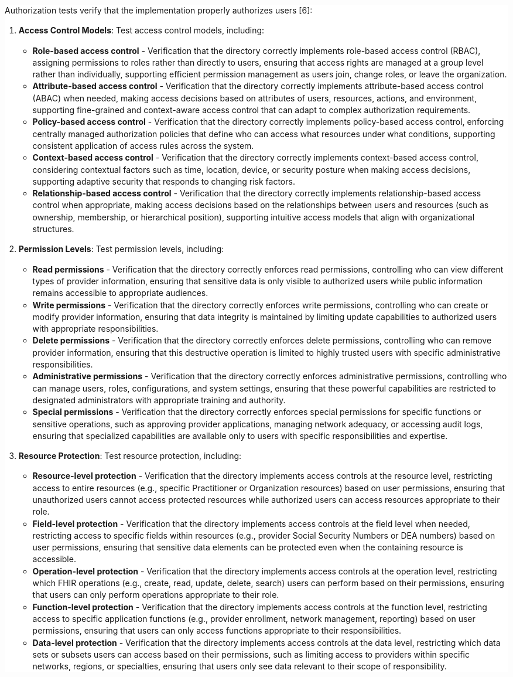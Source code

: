 Authorization tests verify that the implementation properly authorizes users [6]:

1. **Access Control Models**: Test access control models, including:
   - **Role-based access control** - Verification that the directory correctly implements role-based access control (RBAC), assigning permissions to roles rather than directly to users, ensuring that access rights are managed at a group level rather than individually, supporting efficient permission management as users join, change roles, or leave the organization.
   - **Attribute-based access control** - Verification that the directory correctly implements attribute-based access control (ABAC) when needed, making access decisions based on attributes of users, resources, actions, and environment, supporting fine-grained and context-aware access control that can adapt to complex authorization requirements.
   - **Policy-based access control** - Verification that the directory correctly implements policy-based access control, enforcing centrally managed authorization policies that define who can access what resources under what conditions, supporting consistent application of access rules across the system.
   - **Context-based access control** - Verification that the directory correctly implements context-based access control, considering contextual factors such as time, location, device, or security posture when making access decisions, supporting adaptive security that responds to changing risk factors.
   - **Relationship-based access control** - Verification that the directory correctly implements relationship-based access control when appropriate, making access decisions based on the relationships between users and resources (such as ownership, membership, or hierarchical position), supporting intuitive access models that align with organizational structures.

2. **Permission Levels**: Test permission levels, including:
   - **Read permissions** - Verification that the directory correctly enforces read permissions, controlling who can view different types of provider information, ensuring that sensitive data is only visible to authorized users while public information remains accessible to appropriate audiences.
   - **Write permissions** - Verification that the directory correctly enforces write permissions, controlling who can create or modify provider information, ensuring that data integrity is maintained by limiting update capabilities to authorized users with appropriate responsibilities.
   - **Delete permissions** - Verification that the directory correctly enforces delete permissions, controlling who can remove provider information, ensuring that this destructive operation is limited to highly trusted users with specific administrative responsibilities.
   - **Administrative permissions** - Verification that the directory correctly enforces administrative permissions, controlling who can manage users, roles, configurations, and system settings, ensuring that these powerful capabilities are restricted to designated administrators with appropriate training and authority.
   - **Special permissions** - Verification that the directory correctly enforces special permissions for specific functions or sensitive operations, such as approving provider applications, managing network adequacy, or accessing audit logs, ensuring that specialized capabilities are available only to users with specific responsibilities and expertise.

3. **Resource Protection**: Test resource protection, including:
   - **Resource-level protection** - Verification that the directory implements access controls at the resource level, restricting access to entire resources (e.g., specific Practitioner or Organization resources) based on user permissions, ensuring that unauthorized users cannot access protected resources while authorized users can access resources appropriate to their role.
   - **Field-level protection** - Verification that the directory implements access controls at the field level when needed, restricting access to specific fields within resources (e.g., provider Social Security Numbers or DEA numbers) based on user permissions, ensuring that sensitive data elements can be protected even when the containing resource is accessible.
   - **Operation-level protection** - Verification that the directory implements access controls at the operation level, restricting which FHIR operations (e.g., create, read, update, delete, search) users can perform based on their permissions, ensuring that users can only perform operations appropriate to their role.
   - **Function-level protection** - Verification that the directory implements access controls at the function level, restricting access to specific application functions (e.g., provider enrollment, network management, reporting) based on user permissions, ensuring that users can only access functions appropriate to their responsibilities.
   - **Data-level protection** - Verification that the directory implements access controls at the data level, restricting which data sets or subsets users can access based on their permissions, such as limiting access to providers within specific networks, regions, or specialties, ensuring that users only see data relevant to their scope of responsibility.
